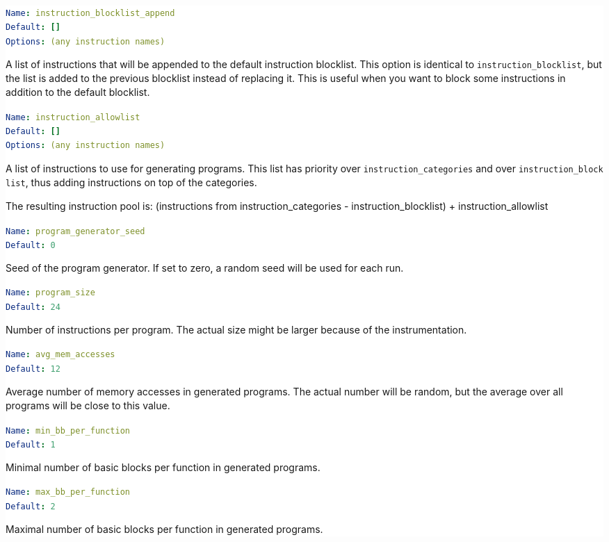 ```yaml
Name: instruction_blocklist_append
Default: []
Options: (any instruction names)
```

A list of instructions that will be appended to the default instruction blocklist.
This option is identical to `instruction_blocklist`, but the list is added to the previous
blocklist instead of replacing it.
This is useful when you want to block some instructions in addition to the default blocklist.

```yaml
Name: instruction_allowlist
Default: []
Options: (any instruction names)
```

A list of instructions to use for generating programs.
This list has priority over `instruction_categories` and over `instruction_blocklist`,
thus adding instructions on top of the categories.

The resulting instruction pool is:
     (instructions from instruction_categories - instruction_blocklist) + instruction_allowlist

```yaml
Name: program_generator_seed
Default: 0
```

Seed of the program generator. If set to zero, a random seed will be used for each run.


```yaml
Name: program_size
Default: 24
```

Number of instructions per program. The actual size might be larger because of the instrumentation.


```yaml
Name: avg_mem_accesses
Default: 12
```

Average number of memory accesses in generated programs.
The actual number will be random, but the average over all programs will be close to this value.

```yaml
Name: min_bb_per_function
Default: 1
```

Minimal number of basic blocks per function in generated programs.

```yaml
Name: max_bb_per_function
Default: 2
```

Maximal number of basic blocks per function in generated programs.
